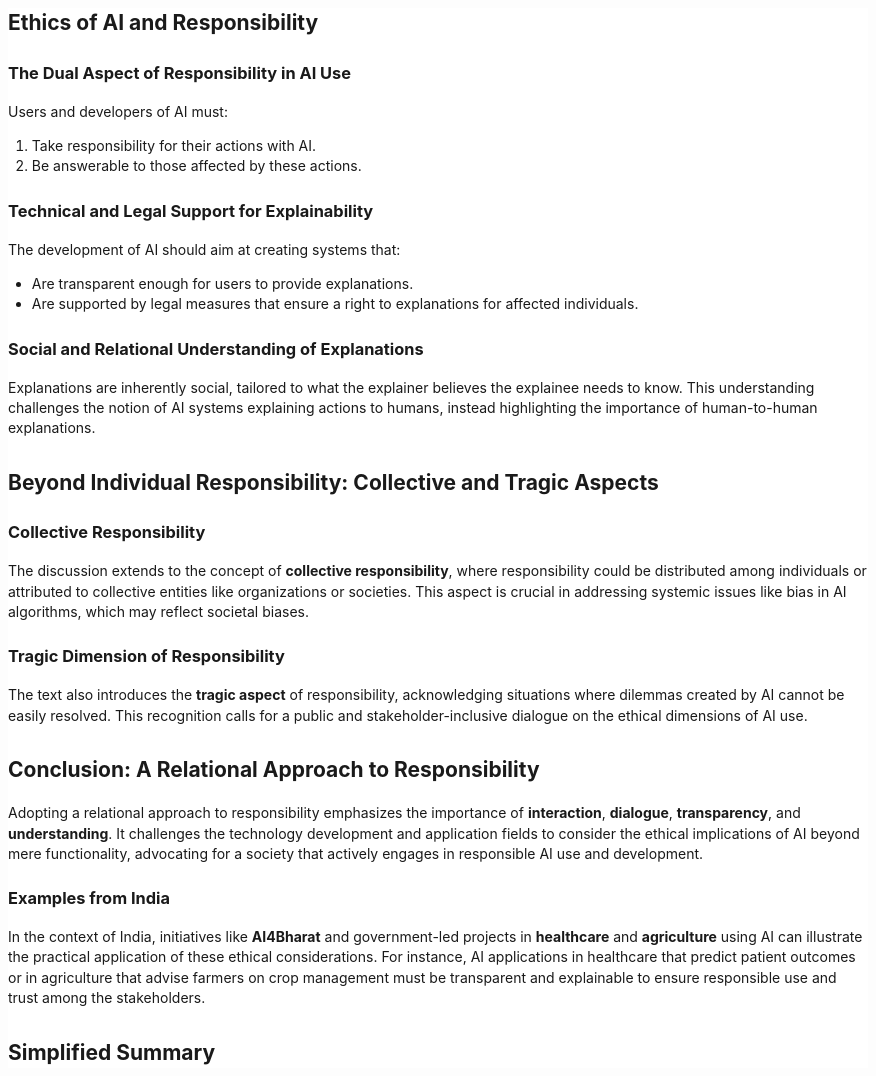 ## Ethics of AI and Responsibility

### The Dual Aspect of Responsibility in AI Use
Users and developers of AI must:
1. Take responsibility for their actions with AI.
2. Be answerable to those affected by these actions.

### Technical and Legal Support for Explainability
The development of AI should aim at creating systems that:
- Are transparent enough for users to provide explanations.
- Are supported by legal measures that ensure a right to explanations for affected individuals.

### Social and Relational Understanding of Explanations
Explanations are inherently social, tailored to what the explainer believes the explainee needs to know. This understanding challenges the notion of AI systems explaining actions to humans, instead highlighting the importance of human-to-human explanations.

## Beyond Individual Responsibility: Collective and Tragic Aspects

### Collective Responsibility
The discussion extends to the concept of **collective responsibility**, where responsibility could be distributed among individuals or attributed to collective entities like organizations or societies. This aspect is crucial in addressing systemic issues like bias in AI algorithms, which may reflect societal biases.

### Tragic Dimension of Responsibility
The text also introduces the **tragic aspect** of responsibility, acknowledging situations where dilemmas created by AI cannot be easily resolved. This recognition calls for a public and stakeholder-inclusive dialogue on the ethical dimensions of AI use.

## Conclusion: A Relational Approach to Responsibility

Adopting a relational approach to responsibility emphasizes the importance of **interaction**, **dialogue**, **transparency**, and **understanding**. It challenges the technology development and application fields to consider the ethical implications of AI beyond mere functionality, advocating for a society that actively engages in responsible AI use and development.

### Examples from India

In the context of India, initiatives like **AI4Bharat** and government-led projects in **healthcare** and **agriculture** using AI can illustrate the practical application of these ethical considerations. For instance, AI applications in healthcare that predict patient outcomes or in agriculture that advise farmers on crop management must be transparent and explainable to ensure responsible use and trust among the stakeholders.

## Simplified Summary
